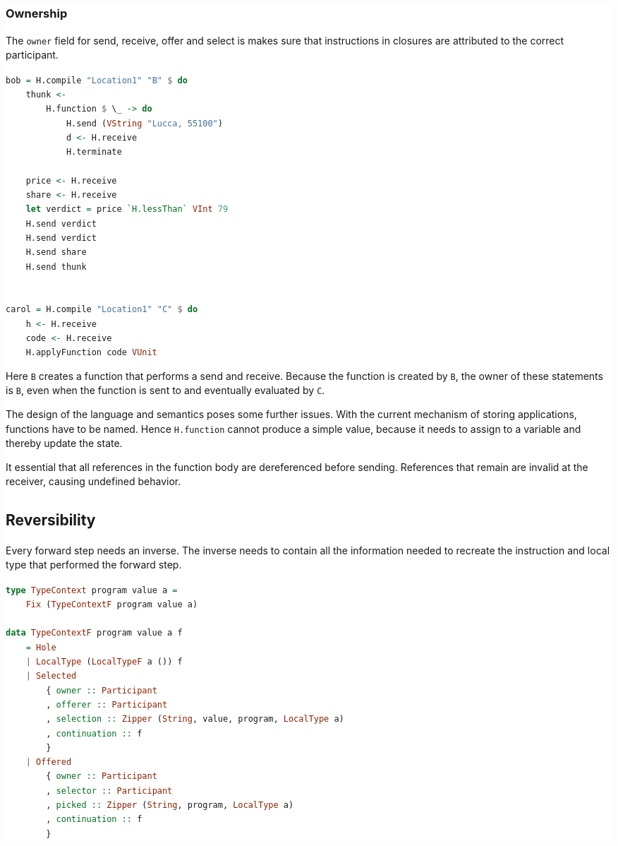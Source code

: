 ### Ownership 

The `owner` field for send, receive, offer and select is makes sure that instructions in 
closures are attributed to the correct participant. 

```haskell
bob = H.compile "Location1" "B" $ do 
    thunk <- 
        H.function $ \_ -> do
            H.send (VString "Lucca, 55100")
            d <- H.receive
            H.terminate

    price <- H.receive 
    share <- H.receive 
    let verdict = price `H.lessThan` VInt 79
    H.send verdict 
    H.send verdict 
    H.send share
    H.send thunk 


carol = H.compile "Location1" "C" $ do 
    h <- H.receive 
    code <- H.receive 
    H.applyFunction code VUnit
```



Here `B` creates a function that performs a send and receive. Because the function is created by `B`, the owner
of these statements is `B`, even when the function is sent to and eventually evaluated by `C`. 

The design of the language and semantics poses some further issues. With the current mechanism 
of storing applications, functions have to be named. Hence `H.function` cannot produce a simple value, 
because it needs to assign to a variable and thereby update the state.


It essential that all references in the function body are dereferenced before sending. 
References that remain are invalid at the receiver, causing undefined behavior.

## Reversibility

Every forward step needs an inverse. The inverse needs to contain all the information needed 
to recreate the instruction and local type that performed the forward step.

```haskell
type TypeContext program value a = 
    Fix (TypeContextF program value a)

data TypeContextF program value a f 
    = Hole 
    | LocalType (LocalTypeF a ()) f 
    | Selected 
        { owner :: Participant
        , offerer :: Participant 
        , selection :: Zipper (String, value, program, LocalType a)
        , continuation :: f 
        }
    | Offered 
        { owner :: Participant
        , selector :: Participant 
        , picked :: Zipper (String, program, LocalType a)
        , continuation :: f 
        }
```